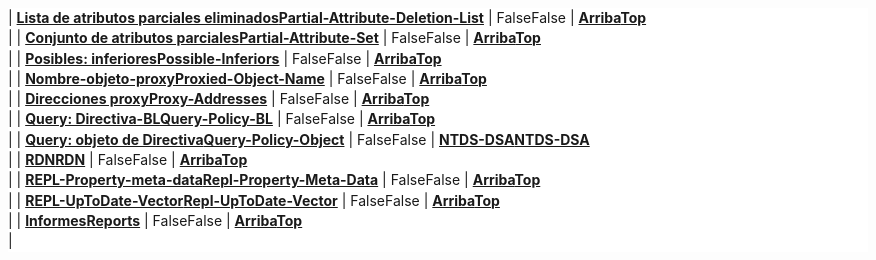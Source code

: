 | [<span data-ttu-id="c17d5-445">**Lista de atributos parciales eliminados**</span><span class="sxs-lookup"><span data-stu-id="c17d5-445">**Partial-Attribute-Deletion-List**</span></span>](a-partialattributedeletionlist.md)      | <span data-ttu-id="c17d5-446">False</span><span class="sxs-lookup"><span data-stu-id="c17d5-446">False</span></span>     | [<span data-ttu-id="c17d5-447">**Arriba**</span><span class="sxs-lookup"><span data-stu-id="c17d5-447">**Top**</span></span>](c-top.md)<br/>                                  |
| [<span data-ttu-id="c17d5-448">**Conjunto de atributos parciales**</span><span class="sxs-lookup"><span data-stu-id="c17d5-448">**Partial-Attribute-Set**</span></span>](a-partialattributeset.md)                         | <span data-ttu-id="c17d5-449">False</span><span class="sxs-lookup"><span data-stu-id="c17d5-449">False</span></span>     | [<span data-ttu-id="c17d5-450">**Arriba**</span><span class="sxs-lookup"><span data-stu-id="c17d5-450">**Top**</span></span>](c-top.md)<br/>                                  |
| [<span data-ttu-id="c17d5-451">**Posibles: inferiores**</span><span class="sxs-lookup"><span data-stu-id="c17d5-451">**Possible-Inferiors**</span></span>](a-possibleinferiors.md)                              | <span data-ttu-id="c17d5-452">False</span><span class="sxs-lookup"><span data-stu-id="c17d5-452">False</span></span>     | [<span data-ttu-id="c17d5-453">**Arriba**</span><span class="sxs-lookup"><span data-stu-id="c17d5-453">**Top**</span></span>](c-top.md)<br/>                                  |
| [<span data-ttu-id="c17d5-454">**Nombre-objeto-proxy**</span><span class="sxs-lookup"><span data-stu-id="c17d5-454">**Proxied-Object-Name**</span></span>](a-proxiedobjectname.md)                             | <span data-ttu-id="c17d5-455">False</span><span class="sxs-lookup"><span data-stu-id="c17d5-455">False</span></span>     | [<span data-ttu-id="c17d5-456">**Arriba**</span><span class="sxs-lookup"><span data-stu-id="c17d5-456">**Top**</span></span>](c-top.md)<br/>                                  |
| [<span data-ttu-id="c17d5-457">**Direcciones proxy**</span><span class="sxs-lookup"><span data-stu-id="c17d5-457">**Proxy-Addresses**</span></span>](a-proxyaddresses.md)                                    | <span data-ttu-id="c17d5-458">False</span><span class="sxs-lookup"><span data-stu-id="c17d5-458">False</span></span>     | [<span data-ttu-id="c17d5-459">**Arriba**</span><span class="sxs-lookup"><span data-stu-id="c17d5-459">**Top**</span></span>](c-top.md)<br/>                                  |
| [<span data-ttu-id="c17d5-460">**Query: Directiva-BL**</span><span class="sxs-lookup"><span data-stu-id="c17d5-460">**Query-Policy-BL**</span></span>](a-querypolicybl.md)                                     | <span data-ttu-id="c17d5-461">False</span><span class="sxs-lookup"><span data-stu-id="c17d5-461">False</span></span>     | [<span data-ttu-id="c17d5-462">**Arriba**</span><span class="sxs-lookup"><span data-stu-id="c17d5-462">**Top**</span></span>](c-top.md)<br/>                                  |
| [<span data-ttu-id="c17d5-463">**Query: objeto de Directiva**</span><span class="sxs-lookup"><span data-stu-id="c17d5-463">**Query-Policy-Object**</span></span>](a-querypolicyobject.md)                             | <span data-ttu-id="c17d5-464">False</span><span class="sxs-lookup"><span data-stu-id="c17d5-464">False</span></span>     | [<span data-ttu-id="c17d5-465">**NTDS-DSA**</span><span class="sxs-lookup"><span data-stu-id="c17d5-465">**NTDS-DSA**</span></span>](c-ntdsdsa.md)<br/>                         |
| [<span data-ttu-id="c17d5-466">**RDN**</span><span class="sxs-lookup"><span data-stu-id="c17d5-466">**RDN**</span></span>](a-name.md)                                                          | <span data-ttu-id="c17d5-467">False</span><span class="sxs-lookup"><span data-stu-id="c17d5-467">False</span></span>     | [<span data-ttu-id="c17d5-468">**Arriba**</span><span class="sxs-lookup"><span data-stu-id="c17d5-468">**Top**</span></span>](c-top.md)<br/>                                  |
| [<span data-ttu-id="c17d5-469">**REPL-Property-meta-data**</span><span class="sxs-lookup"><span data-stu-id="c17d5-469">**Repl-Property-Meta-Data**</span></span>](a-replpropertymetadata.md)                      | <span data-ttu-id="c17d5-470">False</span><span class="sxs-lookup"><span data-stu-id="c17d5-470">False</span></span>     | [<span data-ttu-id="c17d5-471">**Arriba**</span><span class="sxs-lookup"><span data-stu-id="c17d5-471">**Top**</span></span>](c-top.md)<br/>                                  |
| [<span data-ttu-id="c17d5-472">**REPL-UpToDate-Vector**</span><span class="sxs-lookup"><span data-stu-id="c17d5-472">**Repl-UpToDate-Vector**</span></span>](a-repluptodatevector.md)                           | <span data-ttu-id="c17d5-473">False</span><span class="sxs-lookup"><span data-stu-id="c17d5-473">False</span></span>     | [<span data-ttu-id="c17d5-474">**Arriba**</span><span class="sxs-lookup"><span data-stu-id="c17d5-474">**Top**</span></span>](c-top.md)<br/>                                  |
| [<span data-ttu-id="c17d5-475">**Informes**</span><span class="sxs-lookup"><span data-stu-id="c17d5-475">**Reports**</span></span>](a-directreports.md)                                             | <span data-ttu-id="c17d5-476">False</span><span class="sxs-lookup"><span data-stu-id="c17d5-476">False</span></span>     | [<span data-ttu-id="c17d5-477">**Arriba**</span><span class="sxs-lookup"><span data-stu-id="c17d5-477">**Top**</span></span>](c-top.md)<br/>                                  |